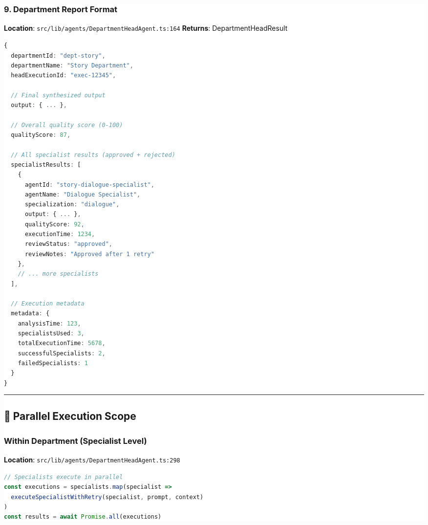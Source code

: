 ### 9. Department Report Format

**Location**: `src/lib/agents/DepartmentHeadAgent.ts:164`
**Returns**: DepartmentHeadResult

```typescript
{
  departmentId: "dept-story",
  departmentName: "Story Department",
  headExecutionId: "exec-12345",

  // Final synthesized output
  output: { ... },

  // Overall quality score (0-100)
  qualityScore: 87,

  // All specialist results (approved + rejected)
  specialistResults: [
    {
      agentId: "story-dialogue-specialist",
      agentName: "Dialogue Specialist",
      specialization: "dialogue",
      output: { ... },
      qualityScore: 92,
      executionTime: 1234,
      reviewStatus: "approved",
      reviewNotes: "Approved after 1 retry"
    },
    // ... more specialists
  ],

  // Execution metadata
  metadata: {
    analysisTime: 123,
    specialistsUsed: 3,
    totalExecutionTime: 5678,
    successfulSpecialists: 2,
    failedSpecialists: 1
  }
}
```

---

## 🔄 Parallel Execution Scope

### Within Department (Specialist Level)

**Location**: `src/lib/agents/DepartmentHeadAgent.ts:298`

```typescript
// Specialists execute in parallel
const executions = specialists.map(specialist =>
  executeSpecialistWithRetry(specialist, prompt, context)
)
const results = await Promise.all(executions)
```
